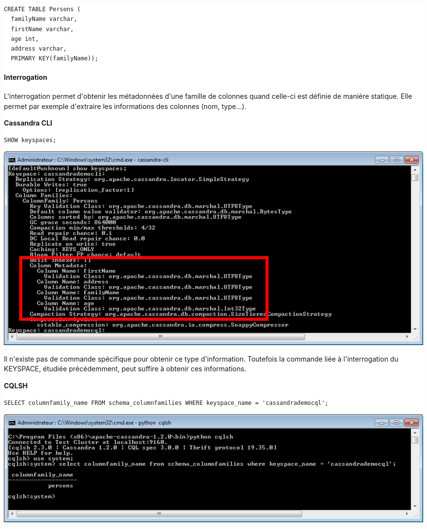 ```console
CREATE TABLE Persons (
  familyName varchar, 
  firstName varchar, 
  age int, 
  address varchar,
  PRIMARY KEY(familyName));
```

#### Interrogation

L'interrogation permet d'obtenir les métadonnées d'une famille de colonnes quand celle-ci est définie de manière statique. Elle permet par exemple d'extraire les informations des colonnes (nom, type…).

**Cassandra CLI**

```console
SHOW keyspaces;
```

![Résultat de la récupération des familles de colonnes avec Cassandra CLI](/images/installation-outils-administration-cassandra/cassandra-cli-columnfamilymetadata.png)

Il n'existe pas de commande spécifique pour obtenir ce type d'information. Toutefois la commande liée à l'interrogation du KEYSPACE, étudiée précédemment, peut suffire à obtenir ces informations.

**CQLSH**

```console
SELECT columnfamily_name FROM schema_columnfamilies WHERE keyspace_name = 'cassandrademocql';
```

![Résultat de la récupération des familles de colonnes avec CQLSH](/images/installation-outils-administration-cassandra/querykeyspace.png)

